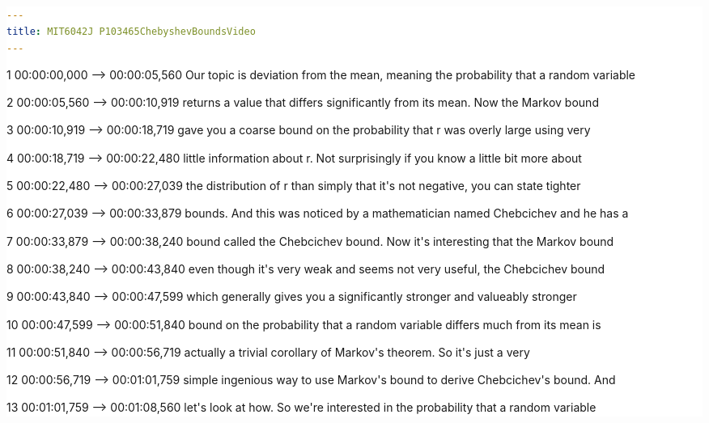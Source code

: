 ```yaml
---
title: MIT6042J P103465ChebyshevBoundsVideo
---
```


1
00:00:00,000 --> 00:00:05,560
Our topic is deviation from the mean, meaning the probability that a random variable

2
00:00:05,560 --> 00:00:10,919
returns a value that differs significantly from its mean. Now the Markov bound

3
00:00:10,919 --> 00:00:18,719
gave you a coarse bound on the probability that r was overly large using very

4
00:00:18,719 --> 00:00:22,480
little information about r. Not surprisingly if you know a little bit more about

5
00:00:22,480 --> 00:00:27,039
the distribution of r than simply that it's not negative, you can state tighter

6
00:00:27,039 --> 00:00:33,879
bounds. And this was noticed by a mathematician named Chebcichev and he has a

7
00:00:33,879 --> 00:00:38,240
bound called the Chebcichev bound. Now it's interesting that the Markov bound

8
00:00:38,240 --> 00:00:43,840
even though it's very weak and seems not very useful, the Chebcichev bound

9
00:00:43,840 --> 00:00:47,599
which generally gives you a significantly stronger and valueably stronger

10
00:00:47,599 --> 00:00:51,840
bound on the probability that a random variable differs much from its mean is

11
00:00:51,840 --> 00:00:56,719
actually a trivial corollary of Markov's theorem. So it's just a very

12
00:00:56,719 --> 00:01:01,759
simple ingenious way to use Markov's bound to derive Chebcichev's bound. And

13
00:01:01,759 --> 00:01:08,560
let's look at how. So we're interested in the probability that a random variable
